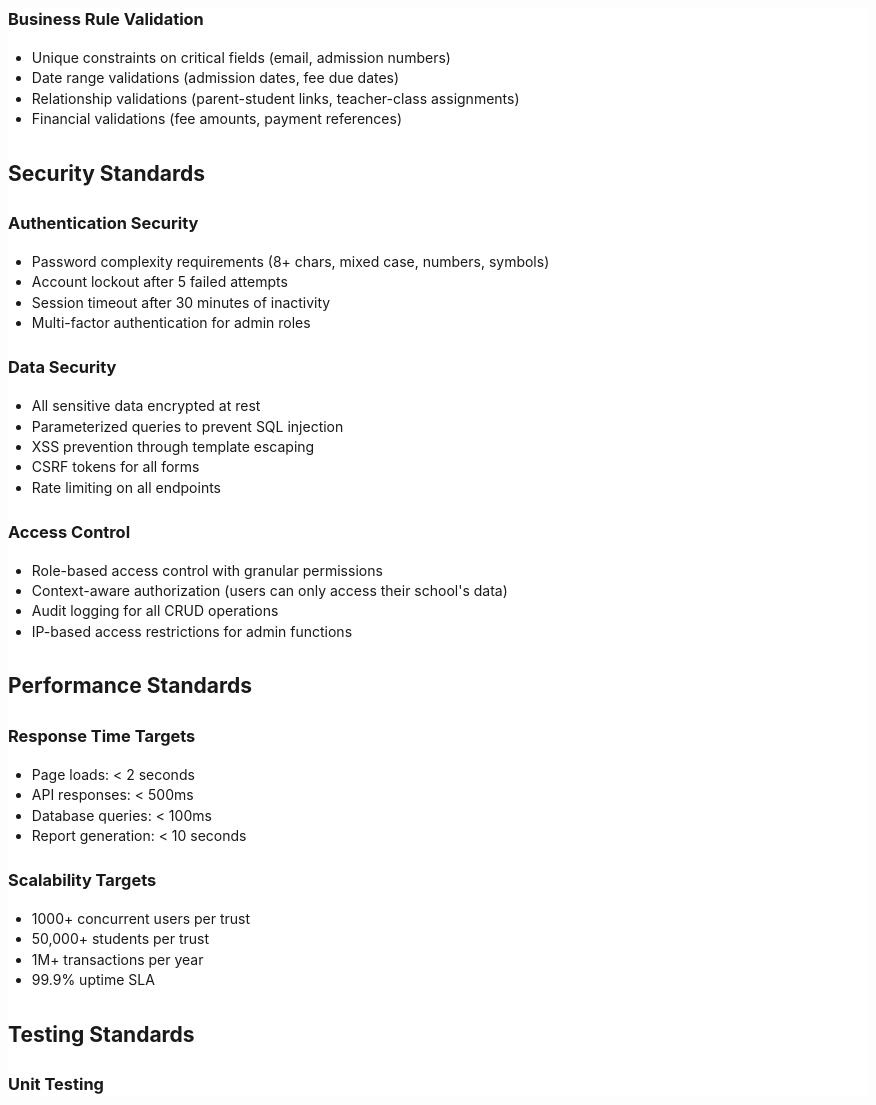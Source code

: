 ### Business Rule Validation

- Unique constraints on critical fields (email, admission numbers)
- Date range validations (admission dates, fee due dates)
- Relationship validations (parent-student links, teacher-class assignments)
- Financial validations (fee amounts, payment references)

## Security Standards

### Authentication Security

- Password complexity requirements (8+ chars, mixed case, numbers, symbols)
- Account lockout after 5 failed attempts
- Session timeout after 30 minutes of inactivity
- Multi-factor authentication for admin roles

### Data Security

- All sensitive data encrypted at rest
- Parameterized queries to prevent SQL injection
- XSS prevention through template escaping
- CSRF tokens for all forms
- Rate limiting on all endpoints

### Access Control

- Role-based access control with granular permissions
- Context-aware authorization (users can only access their school's data)
- Audit logging for all CRUD operations
- IP-based access restrictions for admin functions

## Performance Standards

### Response Time Targets

- Page loads: < 2 seconds
- API responses: < 500ms
- Database queries: < 100ms
- Report generation: < 10 seconds

### Scalability Targets

- 1000+ concurrent users per trust
- 50,000+ students per trust
- 1M+ transactions per year
- 99.9% uptime SLA

## Testing Standards

### Unit Testing
